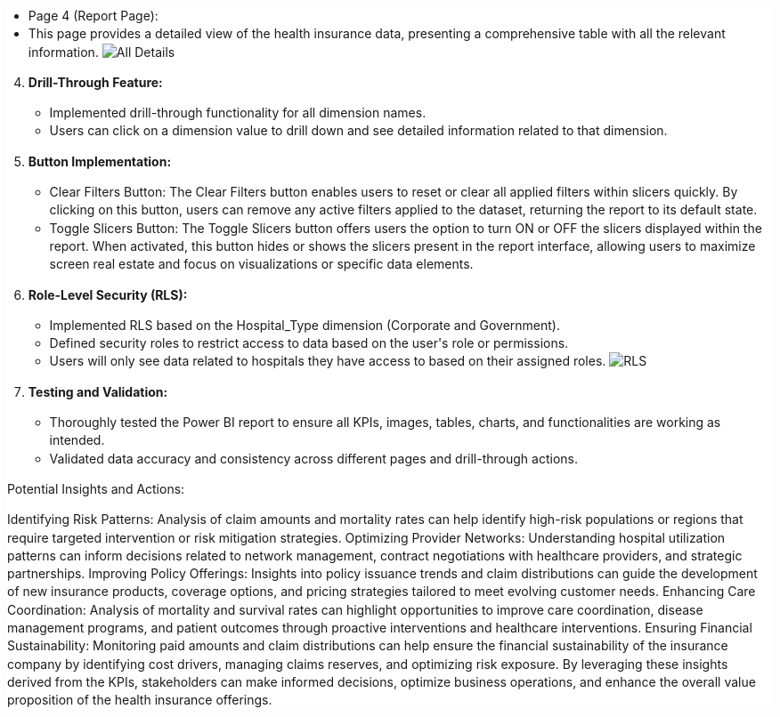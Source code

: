 - Page 4 (Report Page):
- This page provides a detailed view of the health insurance data, presenting a comprehensive table with all the relevant information.
![All Details](https://github.com/nag335/Data-Driven-Health-Insurance-Management-Unifying-Insights-for-Optimal-Care/assets/97250565/b7e04681-01d5-4fb4-8db4-4360ecd886ef)


4. **Drill-Through Feature:**
   - Implemented drill-through functionality for all dimension names.
   - Users can click on a dimension value to drill down and see detailed information related to that dimension.

5. **Button Implementation:**
   - Clear Filters Button:
     The Clear Filters button enables users to reset or clear all applied filters within slicers quickly.
   By clicking on this button, users can remove any active filters applied to the dataset, returning the report to its default state.
   - Toggle Slicers Button:
     The Toggle Slicers button offers users the option to turn ON or OFF the slicers displayed within the report.
When activated, this button hides or shows the slicers present in the report interface, allowing users to maximize screen real estate and focus on visualizations or specific data elements.

6. **Role-Level Security (RLS):**
   - Implemented RLS based on the Hospital_Type dimension (Corporate and Government).
   - Defined security roles to restrict access to data based on the user's role or permissions.
   - Users will only see data related to hospitals they have access to based on their assigned roles.
![RLS](https://github.com/nag335/Data-Driven-Health-Insurance-Management-Unifying-Insights-for-Optimal-Care/assets/97250565/ed947735-ebe7-418f-8baf-b35d7b4ebc06)

7. **Testing and Validation:**
   - Thoroughly tested the Power BI report to ensure all KPIs, images, tables, charts, and functionalities are working as intended.
   - Validated data accuracy and consistency across different pages and drill-through actions.

Potential Insights and Actions:

Identifying Risk Patterns: Analysis of claim amounts and mortality rates can help identify high-risk populations or regions that require targeted intervention or risk mitigation strategies.
Optimizing Provider Networks: Understanding hospital utilization patterns can inform decisions related to network management, contract negotiations with healthcare providers, and strategic partnerships.
Improving Policy Offerings: Insights into policy issuance trends and claim distributions can guide the development of new insurance products, coverage options, and pricing strategies tailored to meet evolving customer needs.
Enhancing Care Coordination: Analysis of mortality and survival rates can highlight opportunities to improve care coordination, disease management programs, and patient outcomes through proactive interventions and healthcare interventions.
Ensuring Financial Sustainability: Monitoring paid amounts and claim distributions can help ensure the financial sustainability of the insurance company by identifying cost drivers, managing claims reserves, and optimizing risk exposure.
By leveraging these insights derived from the KPIs, stakeholders can make informed decisions, optimize business operations, and enhance the overall value proposition of the health insurance offerings.
